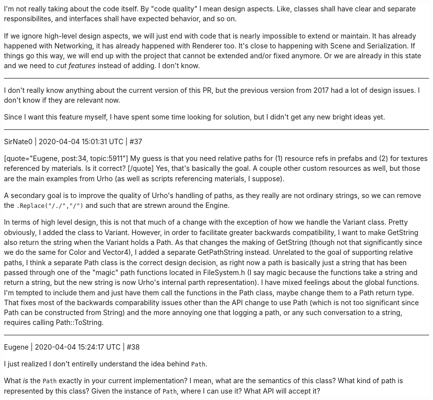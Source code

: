 I'm not really taking about the code itself. By "code quality" I mean design aspects.
Like, classes shall have clear and separate responsibilites, and interfaces shall have expected behavior, and so on.

If we ignore high-level design aspects, we will just end with code that is nearly impossible to extend or maintain. It has already happened with Networking, it has already happened with Renderer too. It's close to happening with Scene and Serialization. If things go this way, we will end up with the project that cannot be extended and/or fixed anymore. Or we are already in this state and we need to _cut features_ instead of adding. I don't know.

---

I don't really know anything about the current version of this PR, but the previous version from 2017 had a lot of design issues. I don't know if they are relevant now.

Since I want this feature myself, I have spent some time looking for solution, but I didn't get any new bright ideas yet.

-------------------------

SirNate0 | 2020-04-04 15:01:31 UTC | #37

[quote="Eugene, post:34, topic:5911"]
My guess is that you need relative paths for (1) resource refs in prefabs and (2) for textures referenced by materials.
Is it correct?
[/quote]
Yes, that's basically the goal. A couple other custom resources as well, but those are the main examples from Urho (as well as scripts referencing materials, I suppose).

A secondary goal is to improve the quality of Urho's handling of paths, as they really are not ordinary strings, so we can remove the `.Replace("/./","/")` and such that are strewn around the Engine.

In terms of high level design, this is not that much of a change with the exception of how we handle the Variant class. Pretty obviously, I added the class to Variant. However, in order to facilitate greater backwards compatibility, I want to make GetString also return the string when the Variant holds a Path. As that changes the making of GetString (though not that significantly since we do the same for Color and Vector4), I added a separate GetPathString instead. Unrelated to the goal of supporting relative paths, I think a separate Path class is the correct design decision, as right now a path is basically just a string that has been passed through one of the "magic" path functions located in FileSystem.h (I say magic because the functions take a string and return a string, but the new string is now Urho's internal parth representation). I have mixed feelings about the global functions. I'm tempted to include them and just have them call the functions in the Path class, maybe change them to a Path return type. That fixes most of the backwards comparability issues other than the API change to use Path (which is not too significant since Path can be constructed from String) and the more annoying one that logging a path, or any such conversation to a string, requires calling Path::ToString.

-------------------------

Eugene | 2020-04-04 15:24:17 UTC | #38

I just realized I don't entirelly understand the idea behind `Path`.

What _is_ the `Path` exactly in your current implementation?
I mean, what are the semantics of this class? What kind of path is represented by this class?
Given the instance of `Path`, where I can use it? What API will accept it?
